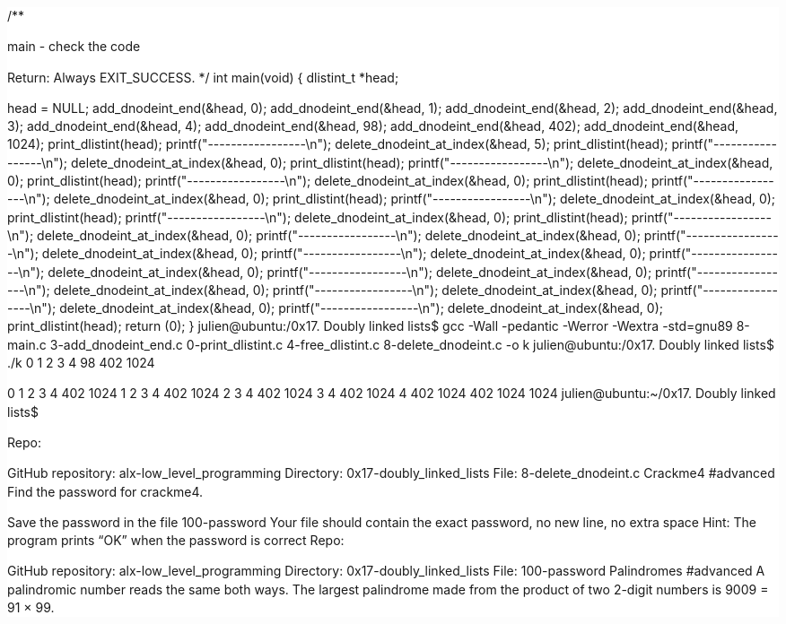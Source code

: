 /**

main - check the code

Return: Always EXIT_SUCCESS. */ int main(void) { dlistint_t *head;

head = NULL; add_dnodeint_end(&head, 0); add_dnodeint_end(&head, 1); add_dnodeint_end(&head, 2); add_dnodeint_end(&head, 3); add_dnodeint_end(&head, 4); add_dnodeint_end(&head, 98); add_dnodeint_end(&head, 402); add_dnodeint_end(&head, 1024); print_dlistint(head); printf("-----------------\n"); delete_dnodeint_at_index(&head, 5); print_dlistint(head); printf("-----------------\n"); delete_dnodeint_at_index(&head, 0); print_dlistint(head); printf("-----------------\n"); delete_dnodeint_at_index(&head, 0); print_dlistint(head); printf("-----------------\n"); delete_dnodeint_at_index(&head, 0); print_dlistint(head); printf("-----------------\n"); delete_dnodeint_at_index(&head, 0); print_dlistint(head); printf("-----------------\n"); delete_dnodeint_at_index(&head, 0); print_dlistint(head); printf("-----------------\n"); delete_dnodeint_at_index(&head, 0); print_dlistint(head); printf("-----------------\n"); delete_dnodeint_at_index(&head, 0); printf("-----------------\n"); delete_dnodeint_at_index(&head, 0); printf("-----------------\n"); delete_dnodeint_at_index(&head, 0); printf("-----------------\n"); delete_dnodeint_at_index(&head, 0); printf("-----------------\n"); delete_dnodeint_at_index(&head, 0); printf("-----------------\n"); delete_dnodeint_at_index(&head, 0); printf("-----------------\n"); delete_dnodeint_at_index(&head, 0); printf("-----------------\n"); delete_dnodeint_at_index(&head, 0); printf("-----------------\n"); delete_dnodeint_at_index(&head, 0); printf("-----------------\n"); delete_dnodeint_at_index(&head, 0); print_dlistint(head); return (0); } julien@ubuntu:/0x17. Doubly linked lists$ gcc -Wall -pedantic -Werror -Wextra -std=gnu89 8-main.c 3-add_dnodeint_end.c 0-print_dlistint.c 4-free_dlistint.c 8-delete_dnodeint.c -o k julien@ubuntu:/0x17. Doubly linked lists$ ./k 0 1 2 3 4 98 402 1024

0 1 2 3 4 402 1024
1 2 3 4 402 1024
2 3 4 402 1024
3 4 402 1024
4 402 1024
402 1024
1024
julien@ubuntu:~/0x17. Doubly linked lists$

Repo:

GitHub repository: alx-low_level_programming
Directory: 0x17-doubly_linked_lists
File: 8-delete_dnodeint.c
Crackme4 #advanced
Find the password for crackme4.

Save the password in the file 100-password
Your file should contain the exact password, no new line, no extra space
Hint: The program prints “OK” when the password is correct
Repo:

GitHub repository: alx-low_level_programming
Directory: 0x17-doubly_linked_lists
File: 100-password
Palindromes #advanced
A palindromic number reads the same both ways. The largest palindrome made from the product of two 2-digit numbers is 9009 = 91 × 99.
